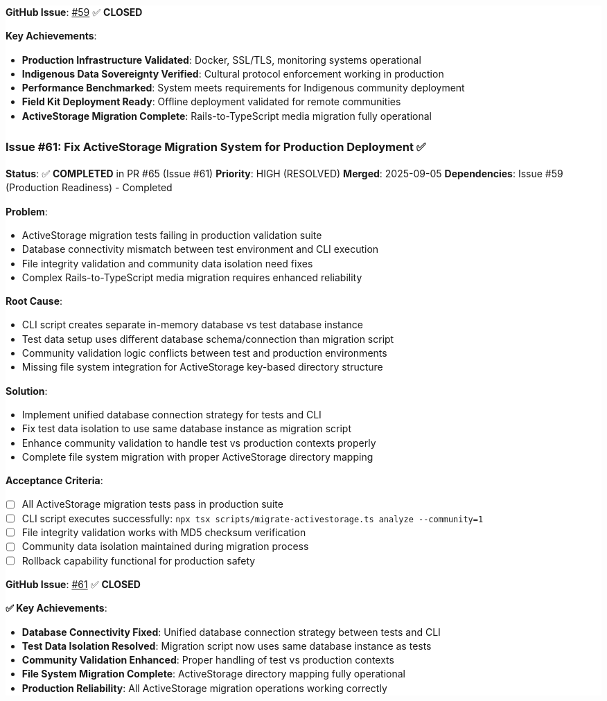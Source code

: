 **GitHub Issue**: [#59](https://github.com/Terrastories/terrastories-api/issues/59) ✅ **CLOSED**

**Key Achievements**:

- **Production Infrastructure Validated**: Docker, SSL/TLS, monitoring systems operational
- **Indigenous Data Sovereignty Verified**: Cultural protocol enforcement working in production
- **Performance Benchmarked**: System meets requirements for Indigenous community deployment
- **Field Kit Deployment Ready**: Offline deployment validated for remote communities
- **ActiveStorage Migration Complete**: Rails-to-TypeScript media migration fully operational

### **Issue #61: Fix ActiveStorage Migration System for Production Deployment** ✅

**Status**: ✅ **COMPLETED** in PR #65 (Issue #61)
**Priority**: HIGH (RESOLVED)
**Merged**: 2025-09-05
**Dependencies**: Issue #59 (Production Readiness) - Completed

**Problem**:

- ActiveStorage migration tests failing in production validation suite
- Database connectivity mismatch between test environment and CLI execution
- File integrity validation and community data isolation need fixes
- Complex Rails-to-TypeScript media migration requires enhanced reliability

**Root Cause**:

- CLI script creates separate in-memory database vs test database instance
- Test data setup uses different database schema/connection than migration script
- Community validation logic conflicts between test and production environments
- Missing file system integration for ActiveStorage key-based directory structure

**Solution**:

- Implement unified database connection strategy for tests and CLI
- Fix test data isolation to use same database instance as migration script
- Enhance community validation to handle test vs production contexts properly
- Complete file system migration with proper ActiveStorage directory mapping

**Acceptance Criteria**:

- [ ] All ActiveStorage migration tests pass in production suite
- [ ] CLI script executes successfully: `npx tsx scripts/migrate-activestorage.ts analyze --community=1`
- [ ] File integrity validation works with MD5 checksum verification
- [ ] Community data isolation maintained during migration process
- [ ] Rollback capability functional for production safety

**GitHub Issue**: [#61](https://github.com/Terrastories/terrastories-api/issues/61) ✅ **CLOSED**

**✅ Key Achievements**:

- **Database Connectivity Fixed**: Unified database connection strategy between tests and CLI
- **Test Data Isolation Resolved**: Migration script now uses same database instance as tests
- **Community Validation Enhanced**: Proper handling of test vs production contexts
- **File System Migration Complete**: ActiveStorage directory mapping fully operational
- **Production Reliability**: All ActiveStorage migration operations working correctly
